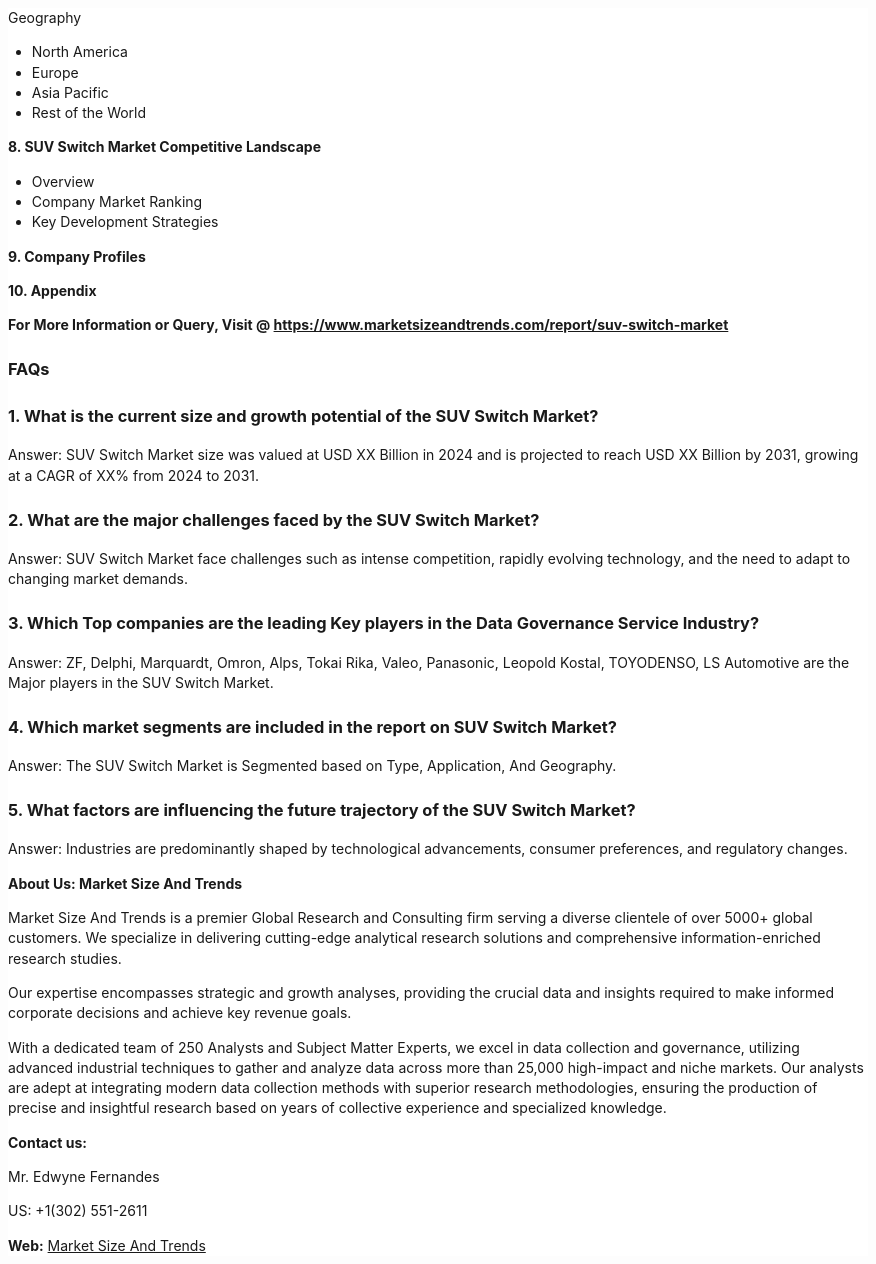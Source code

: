 Geography</span></strong></p></div><div class="" data-test-id=""><ul><li><span class="">North America</span></li><li><span class="">Europe</span></li><li><span class="">Asia Pacific</span></li><li><span class="">Rest of the World</span></li></ul></div><div class="" data-test-id=""><p><strong><span class="">8. SUV Switch Market Competitive Landscape</span></strong></p></div><div class="" data-test-id=""><ul><li><span class="">Overview</span></li><li><span class="">Company Market Ranking</span></li><li><span class="">Key Development Strategies</span></li></ul></div><div class="" data-test-id=""><p><strong><span class="">9. Company Profiles</span></strong></p></div><div class="" data-test-id=""><p><strong><span class="">10. Appendix</span></strong></p></div><div class="" data-test-id=""><p><strong><span class="">For More Information or Query, Visit @ <a href="https://www.marketsizeandtrends.com/report/suv-switch-market" target="_blank">https://www.marketsizeandtrends.com/report/suv-switch-market</a></span></strong></p></div><div class="" data-test-id=""><div class="article-main__content" data-test-id="publishing-text-block"><h3><strong><span class="">FAQs</span></strong></h3></div><div class="article-main__content" data-test-id="publishing-text-block"><h3><span class="">1. What is the current size and growth potential of the SUV Switch Market?</span></h3></div><div class="article-main__content" data-test-id="publishing-text-block"><p><span class="font-[700]">Answer</span><span class="">: SUV Switch Market size was valued at USD XX Billion in 2024 and is projected to reach USD XX Billion by 2031, growing at a CAGR of XX% from 2024 to 2031.</span></p></div><div class="article-main__content" data-test-id="publishing-text-block"><h3><span class="">2. What are the major challenges faced by the SUV Switch Market?</span></h3></div><div class="article-main__content" data-test-id="publishing-text-block"><p><span class="font-[700]">Answer</span><span class="">: SUV Switch Market face challenges such as intense competition, rapidly evolving technology, and the need to adapt to changing market demands.</span></p></div><div class="article-main__content" data-test-id="publishing-text-block"><h3><span class="">3. Which Top companies are the leading Key players in the Data Governance Service Industry?</span></h3></div><div class="article-main__content" data-test-id="publishing-text-block"><p><span class="font-[700]">Answer</span><span class="">: ZF, Delphi, Marquardt, Omron, Alps, Tokai Rika, Valeo, Panasonic, Leopold Kostal, TOYODENSO, LS Automotive are the Major players in the SUV Switch Market.</span></p></div><div class="article-main__content" data-test-id="publishing-text-block"><h3><span class="">4. Which market segments are included in the report on SUV Switch Market?</span></h3></div><div class="article-main__content" data-test-id="publishing-text-block"><p><span class="font-[700]">Answer</span><span class="">: The SUV Switch Market is Segmented based on Type, Application, And Geography.</span></p></div><div class="article-main__content" data-test-id="publishing-text-block"><h3><span class="">5. What factors are influencing the future trajectory of the SUV Switch Market?</span></h3></div><div class="article-main__content" data-test-id="publishing-text-block"><p><span class="font-[700]">Answer:</span><span class="">&nbsp;Industries are predominantly shaped by technological advancements, consumer preferences, and regulatory changes.</span></p></div><p><strong><span class="">About Us: Market Size And Trends</span></strong></p></div><div class="" data-test-id=""><p><span class="">Market Size And Trends is a premier Global Research and Consulting firm serving a diverse clientele of over 5000+ global customers. We specialize in delivering cutting-edge analytical research solutions and comprehensive information-enriched research studies.</span></p></div><div class="" data-test-id=""><p><span class="">Our expertise encompasses strategic and growth analyses, providing the crucial data and insights required to make informed corporate decisions and achieve key revenue goals.</span></p></div><div class="" data-test-id=""><p><span class="">With a dedicated team of 250 Analysts and Subject Matter Experts, we excel in data collection and governance, utilizing advanced industrial techniques to gather and analyze data across more than 25,000 high-impact and niche markets. Our analysts are adept at integrating modern data collection methods with superior research methodologies, ensuring the production of precise and insightful research based on years of collective experience and specialized knowledge.</span></p></div><div class="" data-test-id=""><p><strong><span class="">Contact us:</span></strong></p></div><div class="" data-test-id=""><p><span class="">Mr. Edwyne Fernandes</span></p></div><div class="" data-test-id=""><p><span class="">US: +1(302) 551-2611<br /></span></p><p><span class=""><strong>Web:</strong> <a href="https://www.marketsizeandtrends.com/" target="_blank">Market Size And Trends</a></span></p></div>
